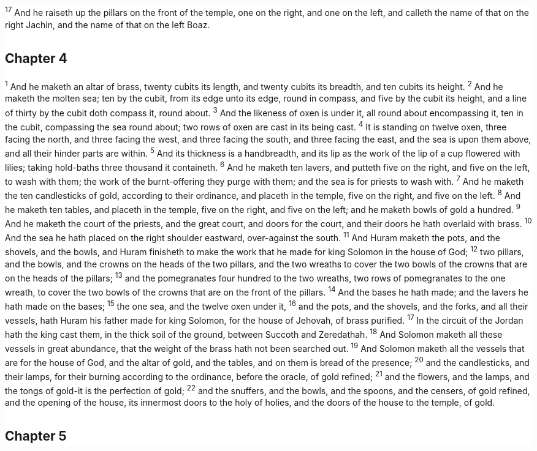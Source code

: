 <sup>17</sup> And he raiseth up the pillars on the front of the temple, one on the right, and one on the left, and calleth the name of that on the right Jachin, and the name of that on the left Boaz.
## Chapter 4

<sup>1</sup> And he maketh an altar of brass, twenty cubits its length, and twenty cubits its breadth, and ten cubits its height.
<sup>2</sup> And he maketh the molten sea; ten by the cubit, from its edge unto its edge, round in compass, and five by the cubit its height, and a line of thirty by the cubit doth compass it, round about.
<sup>3</sup> And the likeness of oxen is under it, all round about encompassing it, ten in the cubit, compassing the sea round about; two rows of oxen are cast in its being cast.
<sup>4</sup> It is standing on twelve oxen, three facing the north, and three facing the west, and three facing the south, and three facing the east, and the sea is upon them above, and all their hinder parts are within.
<sup>5</sup> And its thickness is a handbreadth, and its lip as the work of the lip of a cup flowered with lilies; taking hold-baths three thousand it containeth.
<sup>6</sup> And he maketh ten lavers, and putteth five on the right, and five on the left, to wash with them; the work of the burnt-offering they purge with them; and the sea is for priests to wash with.
<sup>7</sup> And he maketh the ten candlesticks of gold, according to their ordinance, and placeth in the temple, five on the right, and five on the left.
<sup>8</sup> And he maketh ten tables, and placeth in the temple, five on the right, and five on the left; and he maketh bowls of gold a hundred.
<sup>9</sup> And he maketh the court of the priests, and the great court, and doors for the court, and their doors he hath overlaid with brass.
<sup>10</sup> And the sea he hath placed on the right shoulder eastward, over-against the south.
<sup>11</sup> And Huram maketh the pots, and the shovels, and the bowls, and Huram finisheth to make the work that he made for king Solomon in the house of God;
<sup>12</sup> two pillars, and the bowls, and the crowns on the heads of the two pillars, and the two wreaths to cover the two bowls of the crowns that are on the heads of the pillars;
<sup>13</sup> and the pomegranates four hundred to the two wreaths, two rows of pomegranates to the one wreath, to cover the two bowls of the crowns that are on the front of the pillars.
<sup>14</sup> And the bases he hath made; and the lavers he hath made on the bases;
<sup>15</sup> the one sea, and the twelve oxen under it,
<sup>16</sup> and the pots, and the shovels, and the forks, and all their vessels, hath Huram his father made for king Solomon, for the house of Jehovah, of brass purified.
<sup>17</sup> In the circuit of the Jordan hath the king cast them, in the thick soil of the ground, between Succoth and Zeredathah.
<sup>18</sup> And Solomon maketh all these vessels in great abundance, that the weight of the brass hath not been searched out.
<sup>19</sup> And Solomon maketh all the vessels that are for the house of God, and the altar of gold, and the tables, and on them is bread of the presence;
<sup>20</sup> and the candlesticks, and their lamps, for their burning according to the ordinance, before the oracle, of gold refined;
<sup>21</sup> and the flowers, and the lamps, and the tongs of gold-it is the perfection of gold;
<sup>22</sup> and the snuffers, and the bowls, and the spoons, and the censers, of gold refined, and the opening of the house, its innermost doors to the holy of holies, and the doors of the house to the temple, of gold.
## Chapter 5

